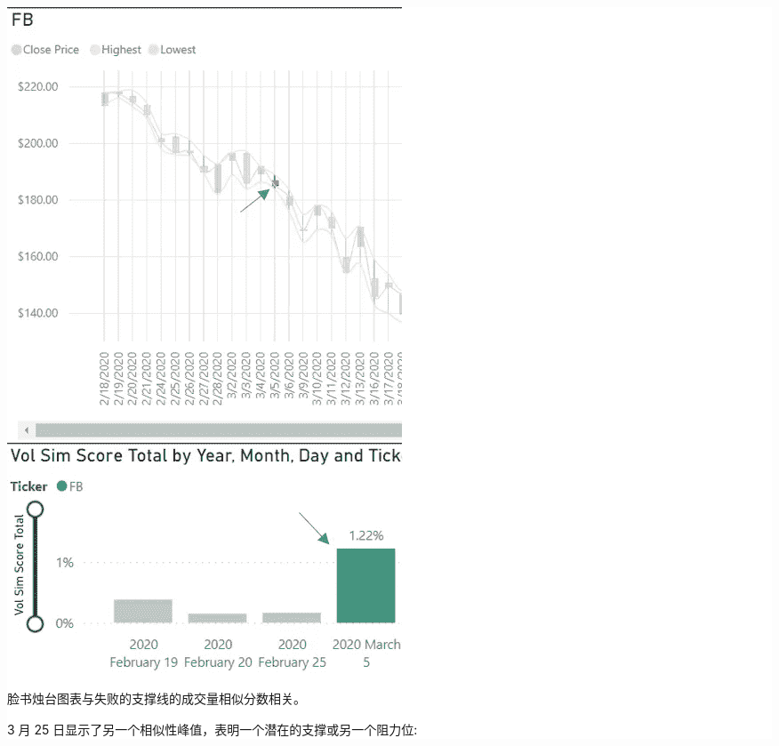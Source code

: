 ![](img/6c04d7c60bbb3313cf170bdfc85edf09.png)

脸书烛台图表与失败的支撑线的成交量相似分数相关。

3 月 25 日显示了另一个相似性峰值，表明一个潜在的支撑或另一个阻力位:
